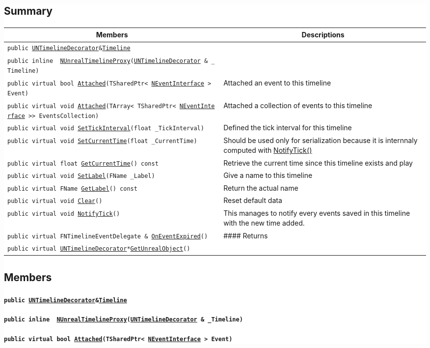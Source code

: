 ## Summary

 Members                        | Descriptions                                
--------------------------------|---------------------------------------------
`public `[`UNTimelineDecorator`](#classUNTimelineDecorator)` & `[`Timeline`](#classNUnrealTimelineProxy_1a40f55d7cc326c9e6b663f6bbb1648ced) | 
`public inline  `[`NUnrealTimelineProxy`](#classNUnrealTimelineProxy_1a7e885e1d821260b1da07b38ea5c2410b)`(`[`UNTimelineDecorator`](#classUNTimelineDecorator)` & _Timeline)` | 
`public virtual bool `[`Attached`](#classNUnrealTimelineProxy_1a5f87631c37cdcba6b8bdc359b5f1a6b5)`(TSharedPtr< `[`NEventInterface`](#classNEventInterface)` > Event)` | Attached an event to this timeline
`public virtual void `[`Attached`](#classNUnrealTimelineProxy_1aedddc222f0aef97ce80df43d295c67a7)`(TArray< TSharedPtr< `[`NEventInterface`](#classNEventInterface)` >> EventsCollection)` | Attached a collection of events to this timeline
`public virtual void `[`SetTickInterval`](#classNUnrealTimelineProxy_1a34e36b80dbcdd43682447670c07df295)`(float _TickInterval)` | Defined the tick interval for this timeline
`public virtual void `[`SetCurrentTime`](#classNUnrealTimelineProxy_1ab2659e648dc0c4411bb3a4a389081ed3)`(float _CurrentTime)` | Should be used only for serialization because it is internnaly computed with [NotifyTick()](#classNUnrealTimelineProxy_1ab6034f19bf6c86b206a60ff2bbbcf1be)
`public virtual float `[`GetCurrentTime`](#classNUnrealTimelineProxy_1ad9f56c6070ccaa4958dd5ea3289dc210)`() const` | Retrieve the current time since this timeline exists and play
`public virtual void `[`SetLabel`](#classNUnrealTimelineProxy_1adf1c8d680d112638c45b0f3476ca19c1)`(FName _Label)` | Give a name to this timeline
`public virtual FName `[`GetLabel`](#classNUnrealTimelineProxy_1ae525709779b518b085a3dd77a0317617)`() const` | Return the actual name
`public virtual void `[`Clear`](#classNUnrealTimelineProxy_1a06aaedc689ba6d694900e7ee619b06be)`()` | Reset default data
`public virtual void `[`NotifyTick`](#classNUnrealTimelineProxy_1ab6034f19bf6c86b206a60ff2bbbcf1be)`()` | This manages to notify every events saved in this timeline with the new time added.
`public virtual FNTimelineEventDelegate & `[`OnEventExpired`](#classNUnrealTimelineProxy_1a921d3f3649a0ac74c50d964de7d14d13)`()` | #### Returns
`public virtual `[`UNTimelineDecorator`](#classUNTimelineDecorator)` * `[`GetUnrealObject`](#classNUnrealTimelineProxy_1a0bc45d31e166453f65f8dc13ed206b42)`()` | 

## Members

#### `public `[`UNTimelineDecorator`](#classUNTimelineDecorator)` & `[`Timeline`](#classNUnrealTimelineProxy_1a40f55d7cc326c9e6b663f6bbb1648ced) <a id="classNUnrealTimelineProxy_1a40f55d7cc326c9e6b663f6bbb1648ced"></a>

#### `public inline  `[`NUnrealTimelineProxy`](#classNUnrealTimelineProxy_1a7e885e1d821260b1da07b38ea5c2410b)`(`[`UNTimelineDecorator`](#classUNTimelineDecorator)` & _Timeline)` <a id="classNUnrealTimelineProxy_1a7e885e1d821260b1da07b38ea5c2410b"></a>

#### `public virtual bool `[`Attached`](#classNUnrealTimelineProxy_1a5f87631c37cdcba6b8bdc359b5f1a6b5)`(TSharedPtr< `[`NEventInterface`](#classNEventInterface)` > Event)` <a id="classNUnrealTimelineProxy_1a5f87631c37cdcba6b8bdc359b5f1a6b5"></a>
